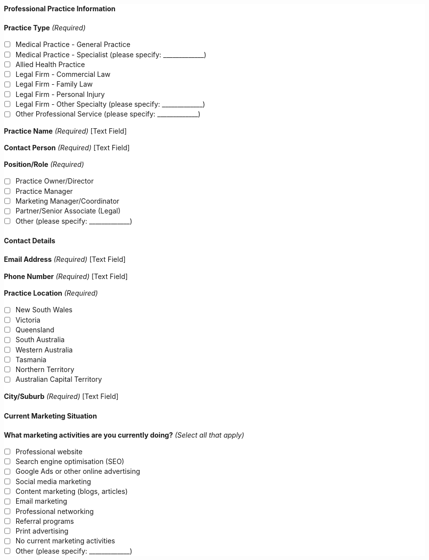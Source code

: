 
#### Professional Practice Information

**Practice Type** *(Required)*
- [ ] Medical Practice - General Practice
- [ ] Medical Practice - Specialist (please specify: _____________)
- [ ] Allied Health Practice
- [ ] Legal Firm - Commercial Law
- [ ] Legal Firm - Family Law  
- [ ] Legal Firm - Personal Injury
- [ ] Legal Firm - Other Specialty (please specify: _____________)
- [ ] Other Professional Service (please specify: _____________)

**Practice Name** *(Required)*
[Text Field]

**Contact Person** *(Required)*
[Text Field]

**Position/Role** *(Required)*
- [ ] Practice Owner/Director
- [ ] Practice Manager
- [ ] Marketing Manager/Coordinator
- [ ] Partner/Senior Associate (Legal)
- [ ] Other (please specify: _____________)

#### Contact Details

**Email Address** *(Required)*
[Text Field]

**Phone Number** *(Required)*
[Text Field]

**Practice Location** *(Required)*
- [ ] New South Wales
- [ ] Victoria
- [ ] Queensland
- [ ] South Australia
- [ ] Western Australia
- [ ] Tasmania
- [ ] Northern Territory
- [ ] Australian Capital Territory

**City/Suburb** *(Required)*
[Text Field]

#### Current Marketing Situation

**What marketing activities are you currently doing?** *(Select all that apply)*
- [ ] Professional website
- [ ] Search engine optimisation (SEO)
- [ ] Google Ads or other online advertising
- [ ] Social media marketing
- [ ] Content marketing (blogs, articles)
- [ ] Email marketing
- [ ] Professional networking
- [ ] Referral programs
- [ ] Print advertising
- [ ] No current marketing activities
- [ ] Other (please specify: _____________)
